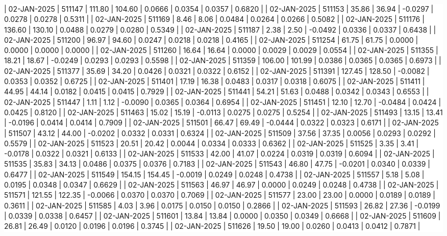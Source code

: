 | 02-JAN-2025 | 511147 | 111.80 | 104.60 | 0.0666 | 0.0354 | 0.0357 | 0.6820 |
| 02-JAN-2025 | 511153 | 35.86 | 36.94 | -0.0297 | 0.0278 | 0.0278 | 0.5311 |
| 02-JAN-2025 | 511169 | 8.46 | 8.06 | 0.0484 | 0.0264 | 0.0266 | 0.5082 |
| 02-JAN-2025 | 511176 | 136.60 | 130.10 | 0.0488 | 0.0279 | 0.0280 | 0.5349 |
| 02-JAN-2025 | 511187 | 2.38 | 2.50 | -0.0492 | 0.0336 | 0.0337 | 0.6438 |
| 02-JAN-2025 | 511200 | 96.97 | 94.60 | 0.0247 | 0.0218 | 0.0218 | 0.4165 |
| 02-JAN-2025 | 511254 | 61.75 | 61.75 | 0.0000 | 0.0000 | 0.0000 | 0.0000 |
| 02-JAN-2025 | 511260 | 16.64 | 16.64 | 0.0000 | 0.0029 | 0.0029 | 0.0554 |
| 02-JAN-2025 | 511355 | 18.21 | 18.67 | -0.0249 | 0.0293 | 0.0293 | 0.5598 |
| 02-JAN-2025 | 511359 | 106.00 | 101.99 | 0.0386 | 0.0365 | 0.0365 | 0.6973 |
| 02-JAN-2025 | 511377 | 35.69 | 34.20 | 0.0426 | 0.0321 | 0.0322 | 0.6152 |
| 02-JAN-2025 | 511391 | 127.45 | 128.50 | -0.0082 | 0.0353 | 0.0352 | 0.6725 |
| 02-JAN-2025 | 511401 | 17.19 | 16.38 | 0.0483 | 0.0317 | 0.0318 | 0.6075 |
| 02-JAN-2025 | 511411 | 44.95 | 44.14 | 0.0182 | 0.0415 | 0.0415 | 0.7929 |
| 02-JAN-2025 | 511441 | 54.21 | 51.63 | 0.0488 | 0.0342 | 0.0343 | 0.6553 |
| 02-JAN-2025 | 511447 | 1.11 | 1.12 | -0.0090 | 0.0365 | 0.0364 | 0.6954 |
| 02-JAN-2025 | 511451 | 12.10 | 12.70 | -0.0484 | 0.0424 | 0.0425 | 0.8120 |
| 02-JAN-2025 | 511463 | 15.02 | 15.19 | -0.0113 | 0.0275 | 0.0275 | 0.5254 |
| 02-JAN-2025 | 511493 | 13.15 | 13.41 | -0.0196 | 0.0414 | 0.0414 | 0.7909 |
| 02-JAN-2025 | 511501 | 66.47 | 69.49 | -0.0444 | 0.0322 | 0.0323 | 0.6171 |
| 02-JAN-2025 | 511507 | 43.12 | 44.00 | -0.0202 | 0.0332 | 0.0331 | 0.6324 |
| 02-JAN-2025 | 511509 | 37.56 | 37.35 | 0.0056 | 0.0293 | 0.0292 | 0.5579 |
| 02-JAN-2025 | 511523 | 20.51 | 20.42 | 0.0044 | 0.0334 | 0.0333 | 0.6362 |
| 02-JAN-2025 | 511525 | 3.35 | 3.41 | -0.0178 | 0.0322 | 0.0321 | 0.6133 |
| 02-JAN-2025 | 511533 | 42.00 | 41.07 | 0.0224 | 0.0319 | 0.0319 | 0.6094 |
| 02-JAN-2025 | 511535 | 35.83 | 34.13 | 0.0486 | 0.0375 | 0.0376 | 0.7183 |
| 02-JAN-2025 | 511543 | 46.80 | 47.75 | -0.0201 | 0.0340 | 0.0339 | 0.6477 |
| 02-JAN-2025 | 511549 | 154.15 | 154.45 | -0.0019 | 0.0249 | 0.0248 | 0.4738 |
| 02-JAN-2025 | 511557 | 5.18 | 5.08 | 0.0195 | 0.0348 | 0.0347 | 0.6629 |
| 02-JAN-2025 | 511563 | 46.97 | 46.97 | 0.0000 | 0.0249 | 0.0248 | 0.4738 |
| 02-JAN-2025 | 511571 | 121.55 | 122.35 | -0.0066 | 0.0370 | 0.0370 | 0.7069 |
| 02-JAN-2025 | 511577 | 23.00 | 23.00 | 0.0000 | 0.0189 | 0.0189 | 0.3611 |
| 02-JAN-2025 | 511585 | 4.03 | 3.96 | 0.0175 | 0.0150 | 0.0150 | 0.2866 |
| 02-JAN-2025 | 511593 | 26.82 | 27.36 | -0.0199 | 0.0339 | 0.0338 | 0.6457 |
| 02-JAN-2025 | 511601 | 13.84 | 13.84 | 0.0000 | 0.0350 | 0.0349 | 0.6668 |
| 02-JAN-2025 | 511609 | 26.81 | 26.49 | 0.0120 | 0.0196 | 0.0196 | 0.3745 |
| 02-JAN-2025 | 511626 | 19.50 | 19.00 | 0.0260 | 0.0413 | 0.0412 | 0.7871 |